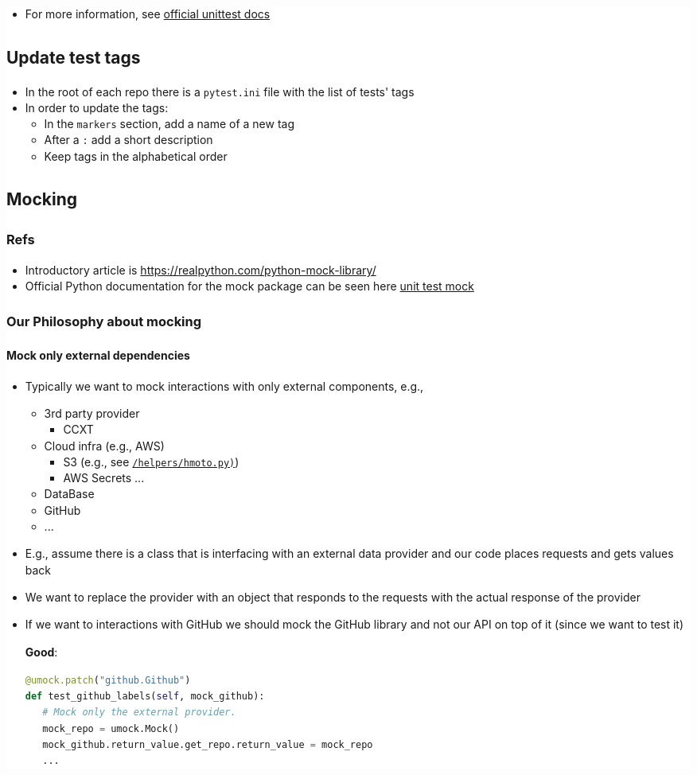 - For more information, see
  [official unittest docs](https://docs.python.org/3/library/unittest.html)

## Update test tags

- In the root of each repo there is a `pytest.ini` file with the list of tests'
  tags
- In order to update the tags:
  - In the `markers` section, add a name of a new tag
  - After a `:` add a short description
  - Keep tags in the alphabetical order

## Mocking

### Refs

- Introductory article is
  [https://realpython.com/python-mock-library/ ](https://realpython.com/python-mock-library/)
- Official Python documentation for the mock package can be seen here
  [unit test mock](https://docs.python.org/3/library/unittest.mock.html)

### Our Philosophy about mocking

#### Mock only external dependencies

- Typically we want to mock interactions with only external components, e.g.,
  - 3rd party provider
    - CCXT
  - Cloud infra (e.g., AWS)
    - S3 (e.g., see [`/helpers/hmoto.py)`](/helpers/hmoto.py))
    - AWS Secrets ...
  - DataBase
  - GitHub
  - ...

- E.g., assume there is a class that is interfacing with an external data
  provider and our code places requests and gets values back
- We want to replace the provider with an object that responds to the requests
  with the actual response of the provider

- If we want to interactions with GitHub we should mock the GitHub library and
  not our API on top of it (since we want to test it)

  **Good**:

  ```python
  @umock.patch("github.Github")
  def test_github_labels(self, mock_github):
     # Mock only the external provider.
     mock_repo = umock.Mock()
     mock_github.return_value.get_repo.return_value = mock_repo
     ...
  ```

